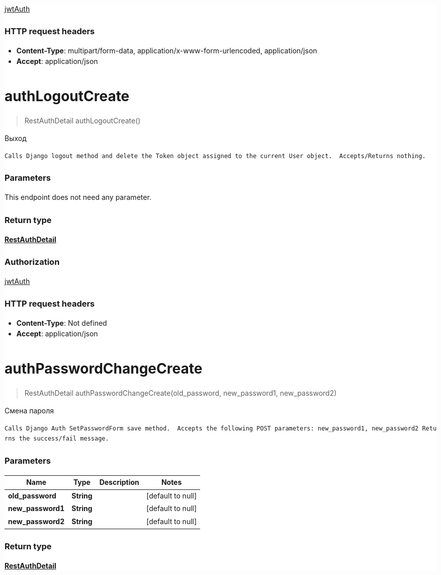 [jwtAuth](../index.md#jwtAuth)

### HTTP request headers

- **Content-Type**: multipart/form-data, application/x-www-form-urlencoded, application/json
- **Accept**: application/json

<a name="authLogoutCreate"></a>
# **authLogoutCreate**
> RestAuthDetail authLogoutCreate()

Выход

    Calls Django logout method and delete the Token object assigned to the current User object.  Accepts/Returns nothing.

### Parameters
This endpoint does not need any parameter.

### Return type

[**RestAuthDetail**](../models/RestAuthDetail.md)

### Authorization

[jwtAuth](../index.md#jwtAuth)

### HTTP request headers

- **Content-Type**: Not defined
- **Accept**: application/json

<a name="authPasswordChangeCreate"></a>
# **authPasswordChangeCreate**
> RestAuthDetail authPasswordChangeCreate(old\_password, new\_password1, new\_password2)

Смена пароля

    Calls Django Auth SetPasswordForm save method.  Accepts the following POST parameters: new_password1, new_password2 Returns the success/fail message.

### Parameters

Name | Type | Description  | Notes
------------- | ------------- | ------------- | -------------
 **old\_password** | **String**|  | [default to null]
 **new\_password1** | **String**|  | [default to null]
 **new\_password2** | **String**|  | [default to null]

### Return type

[**RestAuthDetail**](../models/RestAuthDetail.md)
